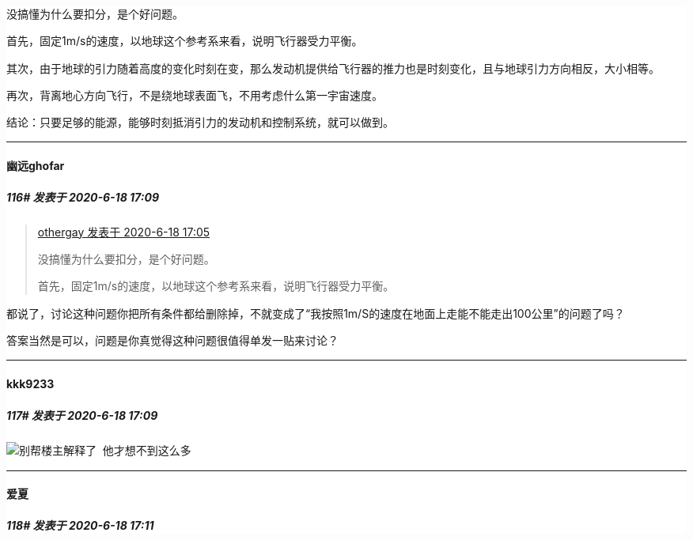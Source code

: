 


没搞懂为什么要扣分，是个好问题。


首先，固定1m/s的速度，以地球这个参考系来看，说明飞行器受力平衡。


其次，由于地球的引力随着高度的变化时刻在变，那么发动机提供给飞行器的推力也是时刻变化，且与地球引力方向相反，大小相等。


再次，背离地心方向飞行，不是绕地球表面飞，不用考虑什么第一宇宙速度。


结论：只要足够的能源，能够时刻抵消引力的发动机和控制系统，就可以做到。







*****

####  幽远ghofar  
##### 116#       发表于 2020-6-18 17:09



<blockquote><a href="httphttps://bbs.saraba1st.com/2b/forum.php?mod=redirect&amp;goto=findpost&amp;pid=47852741&amp;ptid=1942439" target="_blank">othergay 发表于 2020-6-18 17:05</a>

没搞懂为什么要扣分，是个好问题。


首先，固定1m/s的速度，以地球这个参考系来看，说明飞行器受力平衡。</blockquote>
都说了，讨论这种问题你把所有条件都给删除掉，不就变成了“我按照1m/S的速度在地面上走能不能走出100公里”的问题了吗？


答案当然是可以，问题是你真觉得这种问题很值得单发一贴来讨论？







*****

####  kkk9233  
##### 117#       发表于 2020-6-18 17:09



<img src="https://static.saraba1st.com/image/smiley/face2017/067.png" referrerpolicy="no-referrer">别帮楼主解释了  他才想不到这么多







*****

####  爱夏  
##### 118#       发表于 2020-6-18 17:11

